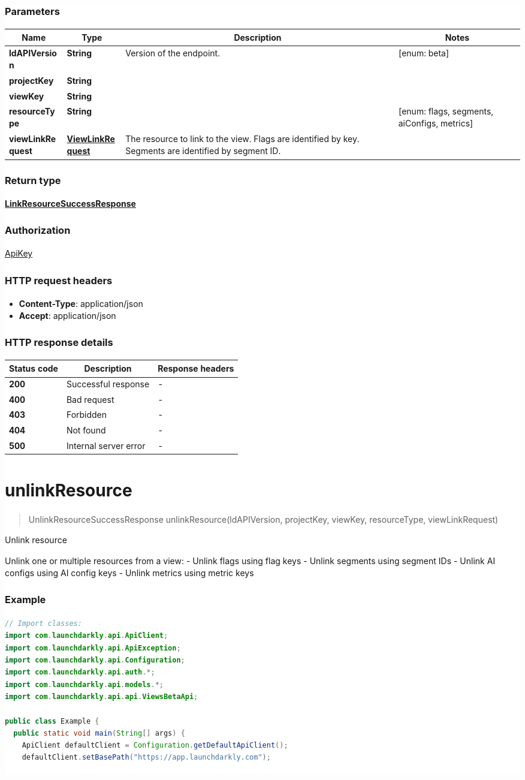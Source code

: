 ### Parameters

| Name | Type | Description  | Notes |
|------------- | ------------- | ------------- | -------------|
| **ldAPIVersion** | **String**| Version of the endpoint. | [enum: beta] |
| **projectKey** | **String**|  | |
| **viewKey** | **String**|  | |
| **resourceType** | **String**|  | [enum: flags, segments, aiConfigs, metrics] |
| **viewLinkRequest** | [**ViewLinkRequest**](ViewLinkRequest.md)| The resource to link to the view. Flags are identified by key. Segments are identified by segment ID. | |

### Return type

[**LinkResourceSuccessResponse**](LinkResourceSuccessResponse.md)

### Authorization

[ApiKey](../README.md#ApiKey)

### HTTP request headers

 - **Content-Type**: application/json
 - **Accept**: application/json

### HTTP response details
| Status code | Description | Response headers |
|-------------|-------------|------------------|
| **200** | Successful response |  -  |
| **400** | Bad request |  -  |
| **403** | Forbidden |  -  |
| **404** | Not found |  -  |
| **500** | Internal server error |  -  |

<a id="unlinkResource"></a>
# **unlinkResource**
> UnlinkResourceSuccessResponse unlinkResource(ldAPIVersion, projectKey, viewKey, resourceType, viewLinkRequest)

Unlink resource

Unlink one or multiple resources from a view: - Unlink flags using flag keys - Unlink segments using segment IDs - Unlink AI configs using AI config keys - Unlink metrics using metric keys 

### Example
```java
// Import classes:
import com.launchdarkly.api.ApiClient;
import com.launchdarkly.api.ApiException;
import com.launchdarkly.api.Configuration;
import com.launchdarkly.api.auth.*;
import com.launchdarkly.api.models.*;
import com.launchdarkly.api.api.ViewsBetaApi;

public class Example {
  public static void main(String[] args) {
    ApiClient defaultClient = Configuration.getDefaultApiClient();
    defaultClient.setBasePath("https://app.launchdarkly.com");
    
```